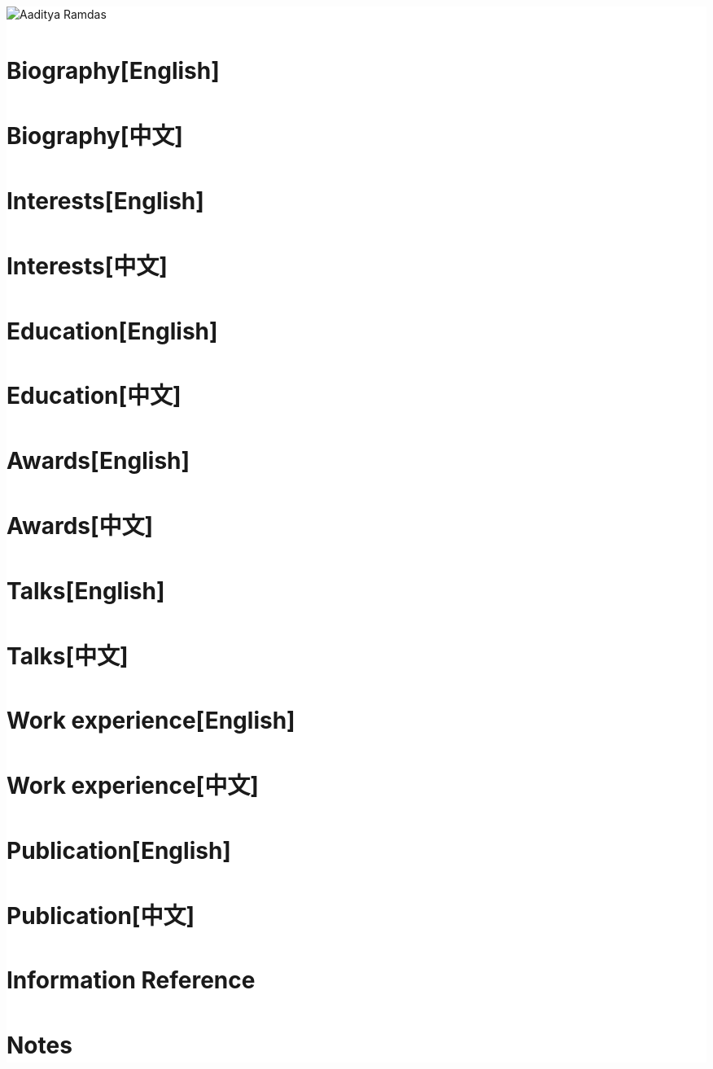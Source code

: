 ![Aaditya Ramdas](http://www.stat.cmu.edu/sites/default/files/faculty_pictures/ramdas.png)

# Biography[English]

# Biography[中文]

# Interests[English]

# Interests[中文]

# Education[English]

# Education[中文]

# Awards[English]

# Awards[中文]

# Talks[English]

# Talks[中文]

# Work experience[English]

# Work experience[中文]

# Publication[English]

# Publication[中文]

# Information Reference

# Notes